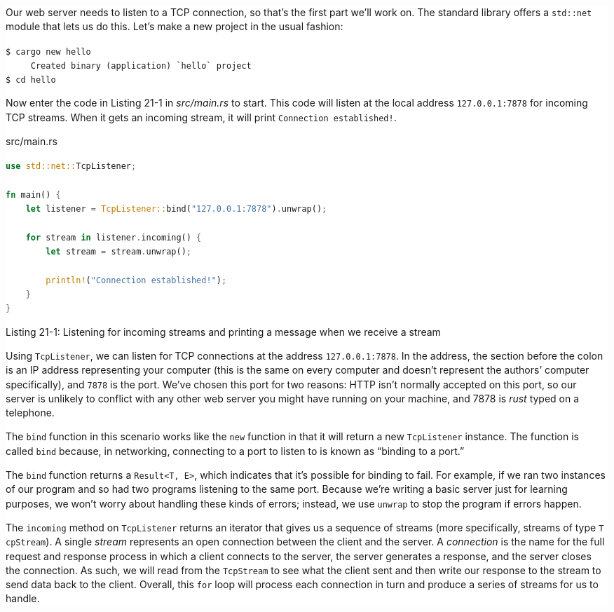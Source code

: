 Our web server needs to listen to a TCP connection, so that’s the first part we’ll work on. The standard library offers a `std::net` module that lets us do this. Let’s make a new project in the usual fashion:

```text
$ cargo new hello
     Created binary (application) `hello` project
$ cd hello
```

Now enter the code in Listing 21-1 in *src/main.rs* to start. This code will listen at the local address `127.0.0.1:7878` for incoming TCP streams. When it gets an incoming stream, it will print `Connection established!`.

src/main.rs

```rust
use std::net::TcpListener;

fn main() {
    let listener = TcpListener::bind("127.0.0.1:7878").unwrap();

    for stream in listener.incoming() {
        let stream = stream.unwrap();

        println!("Connection established!");
    }
}
```

Listing 21-1: Listening for incoming streams and printing a message when we receive a stream

Using `TcpListener`, we can listen for TCP connections at the address `127.0.0.1:7878`. In the address, the section before the colon is an IP address representing your computer (this is the same on every computer and doesn’t represent the authors’ computer specifically), and `7878` is the port. We’ve chosen this port for two reasons: HTTP isn’t normally accepted on this port, so our server is unlikely to conflict with any other web server you might have running on your machine, and 7878 is *rust* typed on a telephone.

The `bind` function in this scenario works like the `new` function in that it will return a new `TcpListener` instance. The function is called `bind` because, in networking, connecting to a port to listen to is known as “binding to a port.”

The `bind` function returns a `Result<T, E>`, which indicates that it’s possible for binding to fail. For example, if we ran two instances of our program and so had two programs listening to the same port. Because we’re writing a basic server just for learning purposes, we won’t worry about handling these kinds of errors; instead, we use `unwrap` to stop the program if errors happen.

The `incoming` method on `TcpListener` returns an iterator that gives us a sequence of streams (more specifically, streams of type `TcpStream`). A single *stream* represents an open connection between the client and the server. A *connection* is the name for the full request and response process in which a client connects to the server, the server generates a response, and the server closes the connection. As such, we will read from the `TcpStream` to see what the client sent and then write our response to the stream to send data back to the client. Overall, this `for` loop will process each connection in turn and produce a series of streams for us to handle.
